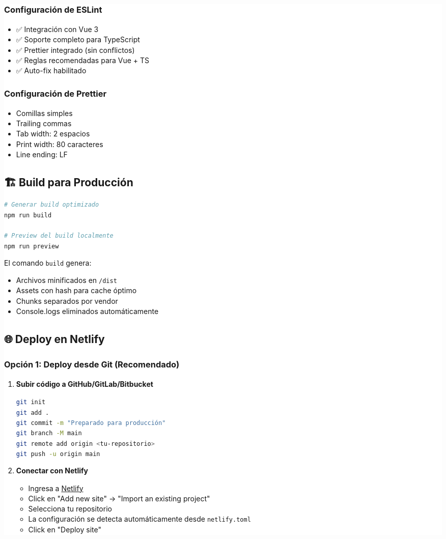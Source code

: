 ### Configuración de ESLint

- ✅ Integración con Vue 3
- ✅ Soporte completo para TypeScript
- ✅ Prettier integrado (sin conflictos)
- ✅ Reglas recomendadas para Vue + TS
- ✅ Auto-fix habilitado

### Configuración de Prettier

- Comillas simples
- Trailing commas
- Tab width: 2 espacios
- Print width: 80 caracteres
- Line ending: LF

## 🏗️ Build para Producción

```bash
# Generar build optimizado
npm run build

# Preview del build localmente
npm run preview
```

El comando `build` genera:
- Archivos minificados en `/dist`
- Assets con hash para cache óptimo
- Chunks separados por vendor
- Console.logs eliminados automáticamente

## 🌐 Deploy en Netlify

### Opción 1: Deploy desde Git (Recomendado)

1. **Subir código a GitHub/GitLab/Bitbucket**
   ```bash
   git init
   git add .
   git commit -m "Preparado para producción"
   git branch -M main
   git remote add origin <tu-repositorio>
   git push -u origin main
   ```

2. **Conectar con Netlify**
   - Ingresa a [Netlify](https://app.netlify.com)
   - Click en "Add new site" → "Import an existing project"
   - Selecciona tu repositorio
   - La configuración se detecta automáticamente desde `netlify.toml`
   - Click en "Deploy site"
